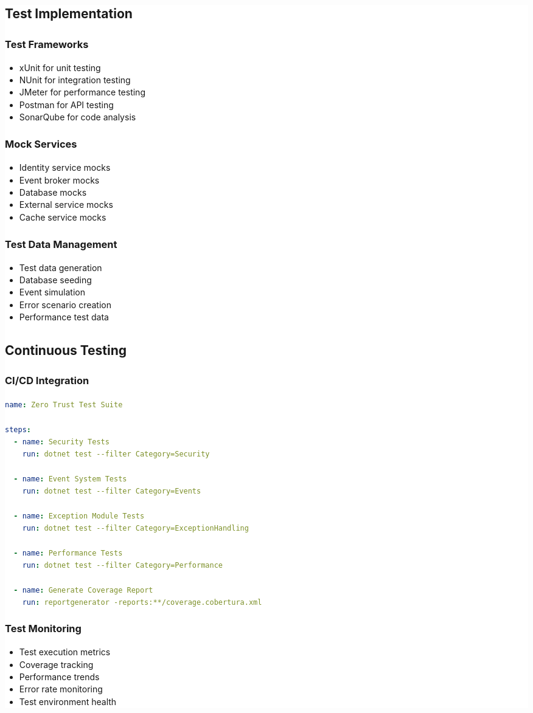 ## Test Implementation

### Test Frameworks
- xUnit for unit testing
- NUnit for integration testing
- JMeter for performance testing
- Postman for API testing
- SonarQube for code analysis

### Mock Services
- Identity service mocks
- Event broker mocks
- Database mocks
- External service mocks
- Cache service mocks

### Test Data Management
- Test data generation
- Database seeding
- Event simulation
- Error scenario creation
- Performance test data

## Continuous Testing

### CI/CD Integration
```yaml
name: Zero Trust Test Suite

steps:
  - name: Security Tests
    run: dotnet test --filter Category=Security

  - name: Event System Tests
    run: dotnet test --filter Category=Events

  - name: Exception Module Tests
    run: dotnet test --filter Category=ExceptionHandling

  - name: Performance Tests
    run: dotnet test --filter Category=Performance

  - name: Generate Coverage Report
    run: reportgenerator -reports:**/coverage.cobertura.xml
```

### Test Monitoring
- Test execution metrics
- Coverage tracking
- Performance trends
- Error rate monitoring
- Test environment health
